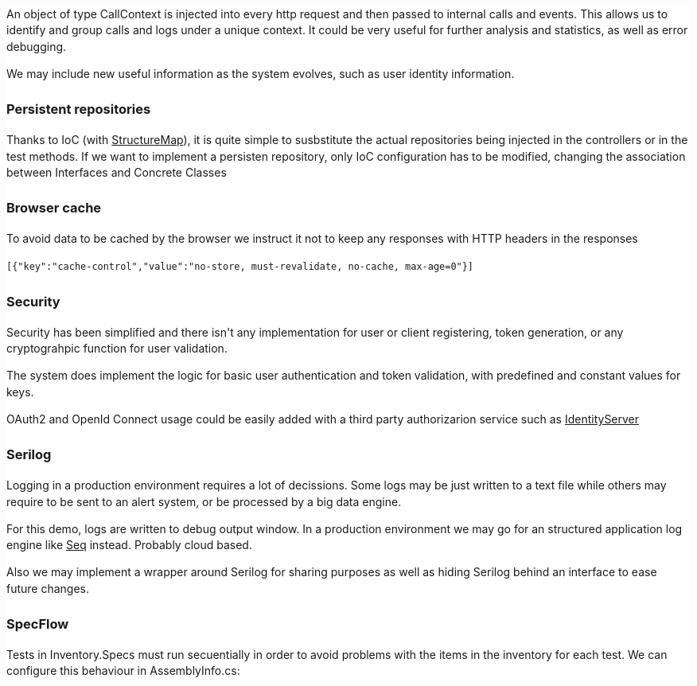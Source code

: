 An object of type CallContext is injected into every http request and then passed to internal calls and events. 
This allows us to identify and group calls and logs under a unique context. It could be very useful for further
analysis and statistics, as well as error debugging. 

We may include new useful information as the system evolves, such as user identity information.

### Persistent repositories

Thanks to IoC (with [StructureMap](http://structuremap.github.io/)), it is quite simple to susbstitute the actual repositories being injected
in the controllers or in the test methods. If we want to implement a persisten repository, only IoC configuration has to be modified, changing the association
between Interfaces and Concrete Classes

### Browser cache

To avoid data to be cached by the browser we instruct it not to keep any responses with HTTP headers in the responses

```
[{"key":"cache-control","value":"no-store, must-revalidate, no-cache, max-age=0"}]
```

### Security

Security has been simplified and there isn't any implementation for user or client registering, token generation,
or any cryptograhpic function for user validation.

The system does implement the logic for basic user authentication and token validation, with predefined and constant values for keys.

OAuth2 and OpenId Connect usage could be easily added with a third party authorizarion service such as [IdentityServer](https://github.com/IdentityServer/IdentityServer3)

### Serilog

Logging in a production environment requires a lot of decissions. Some logs may be just written
to a text file while others may require to be sent to an alert system, or be processed by a 
big data engine.

For this demo, logs are written to debug output window. In a production environment we may go 
for an structured application log engine like [Seq](https://getseq.net/) instead. 
Probably cloud based.

Also we may implement a wrapper around Serilog for sharing purposes as well as hiding Serilog 
behind an interface to ease future changes.

### SpecFlow

Tests in Inventory.Specs must run secuentially in order to avoid problems with the items in the inventory for each test.
We can configure this behaviour in AssemblyInfo.cs:
